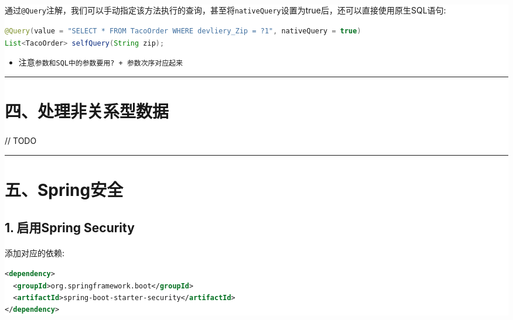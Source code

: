 
通过`@Query`注解，我们可以手动指定该方法执行的查询，甚至将`nativeQuery`设置为true后，还可以直接使用原生SQL语句:

```java
@Query(value = "SELECT * FROM TacoOrder WHERE devliery_Zip = ?1", nativeQuery = true)
List<TacoOrder> selfQuery(String zip);
```

- 注意`参数和SQL中的参数要用? + 参数次序对应起来`

---

















# 四、处理非关系型数据



// TODO

---





















# 五、Spring安全









## 1. 启用Spring Security



添加对应的依赖:

```xml
<dependency>
  <groupId>org.springframework.boot</groupId>
  <artifactId>spring-boot-starter-security</artifactId>
</dependency>
```
